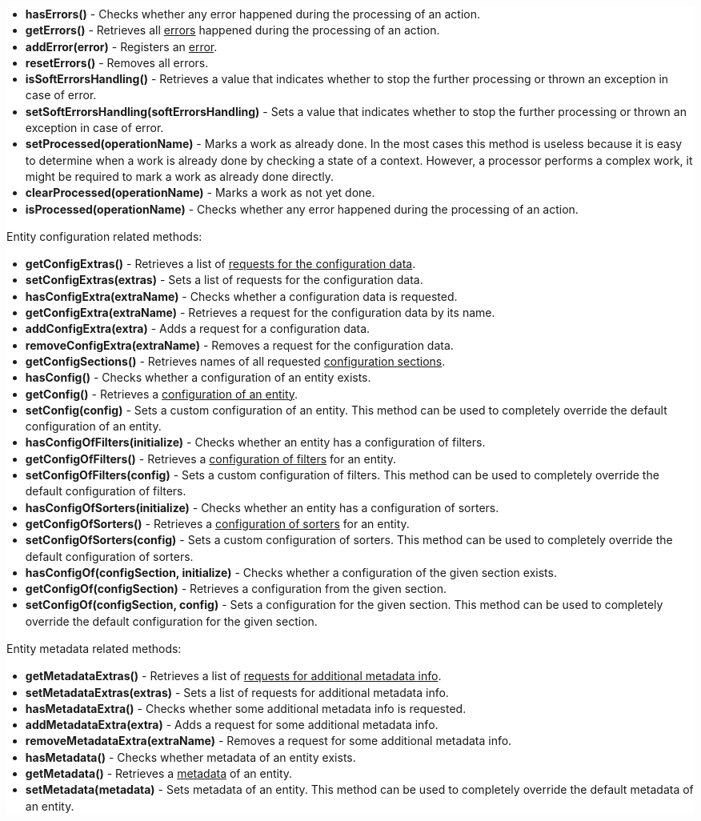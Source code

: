 - **hasErrors()** - Checks whether any error happened during the processing of an action.
- **getErrors()** - Retrieves all [errors](../../Model/Error.php) happened during the processing of an action.
- **addError(error)** - Registers an [error](../../Model/Error.php).
- **resetErrors()** - Removes all errors.
- **isSoftErrorsHandling()** - Retrieves a value that indicates whether to stop the further processing or thrown an exception in case of error.
- **setSoftErrorsHandling(softErrorsHandling)** - Sets a value that indicates whether to stop the further processing or thrown an exception in case of error.
- **setProcessed(operationName)** - Marks a work as already done. In the most cases this method is useless because it is easy to determine when a work is already done by checking a state of a context. However, a processor performs a complex work, it might be required to mark a work as already done directly.
- **clearProcessed(operationName)** - Marks a work as not yet done.
- **isProcessed(operationName)** - Checks whether any error happened during the processing of an action.

Entity configuration related methods:

- **getConfigExtras()** - Retrieves a list of [requests for the configuration data](../../Config/ConfigExtraInterface.php).
- **setConfigExtras(extras)** - Sets a list of requests for the configuration data.
- **hasConfigExtra(extraName)** - Checks whether a configuration data is requested.
- **getConfigExtra(extraName)** - Retrieves a request for the configuration data by its name.
- **addConfigExtra(extra)** - Adds a request for a configuration data.
- **removeConfigExtra(extraName)** - Removes a request for the configuration data.
- **getConfigSections()** - Retrieves names of all requested [configuration sections](../../Config/ConfigExtraSectionInterface.php).
- **hasConfig()** - Checks whether a configuration of an entity exists.
- **getConfig()** - Retrieves a [configuration of an entity](../../Config/EntityDefinitionConfig.php).
- **setConfig(config)** - Sets a custom configuration of an entity. This method can be used to completely override the default configuration of an entity.
- **hasConfigOfFilters(initialize)** - Checks whether an entity has a configuration of filters.
- **getConfigOfFilters()** - Retrieves a [configuration of filters](../../Config/FiltersConfig.php) for an entity.
- **setConfigOfFilters(config)** - Sets a custom configuration of filters. This method can be used to completely override the default configuration of filters.
- **hasConfigOfSorters(initialize)** - Checks whether an entity has a configuration of sorters.
- **getConfigOfSorters()** - Retrieves a [configuration of sorters](../../Config/SortersConfig.php) for an entity.
- **setConfigOfSorters(config)** - Sets a custom configuration of sorters. This method can be used to completely override the default configuration of sorters.
- **hasConfigOf(configSection, initialize)** - Checks whether a configuration of the given section exists.
- **getConfigOf(configSection)** - Retrieves a configuration from the given section.
- **setConfigOf(configSection, config)** - Sets a configuration for the given section. This method can be used to completely override the default configuration for the given section.

Entity metadata related methods:

- **getMetadataExtras()** - Retrieves a list of [requests for additional metadata info](../../Metadata/MetadataExtraInterface.php).
- **setMetadataExtras(extras)** - Sets a list of requests for additional metadata info.
- **hasMetadataExtra()** - Checks whether some additional metadata info is requested.
- **addMetadataExtra(extra)** - Adds a request for some additional metadata info.
- **removeMetadataExtra(extraName)** - Removes a request for some additional metadata info.
- **hasMetadata()** - Checks whether metadata of an entity exists.
- **getMetadata()** - Retrieves a [metadata](../../Metadata/EntityMetadata.php) of an entity.
- **setMetadata(metadata)** - Sets metadata of an entity. This method can be used to completely override the default metadata of an entity.
